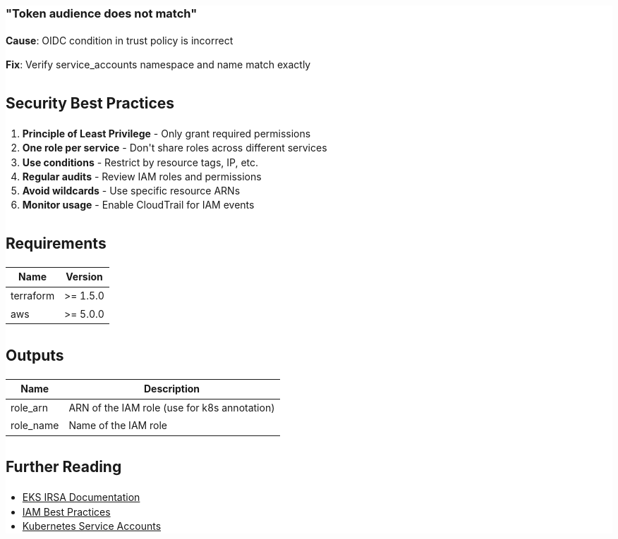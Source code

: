 ### "Token audience does not match"

**Cause**: OIDC condition in trust policy is incorrect

**Fix**: Verify service_accounts namespace and name match exactly

## Security Best Practices

1. **Principle of Least Privilege** - Only grant required permissions
2. **One role per service** - Don't share roles across different services
3. **Use conditions** - Restrict by resource tags, IP, etc.
4. **Regular audits** - Review IAM roles and permissions
5. **Avoid wildcards** - Use specific resource ARNs
6. **Monitor usage** - Enable CloudTrail for IAM events

## Requirements

| Name | Version |
|------|---------|
| terraform | >= 1.5.0 |
| aws | >= 5.0.0 |

## Outputs

| Name | Description |
|------|-------------|
| role_arn | ARN of the IAM role (use for k8s annotation) |
| role_name | Name of the IAM role |

## Further Reading

- [EKS IRSA Documentation](https://docs.aws.amazon.com/eks/latest/userguide/iam-roles-for-service-accounts.html)
- [IAM Best Practices](https://docs.aws.amazon.com/IAM/latest/UserGuide/best-practices.html)
- [Kubernetes Service Accounts](https://kubernetes.io/docs/tasks/configure-pod-container/configure-service-account/)
